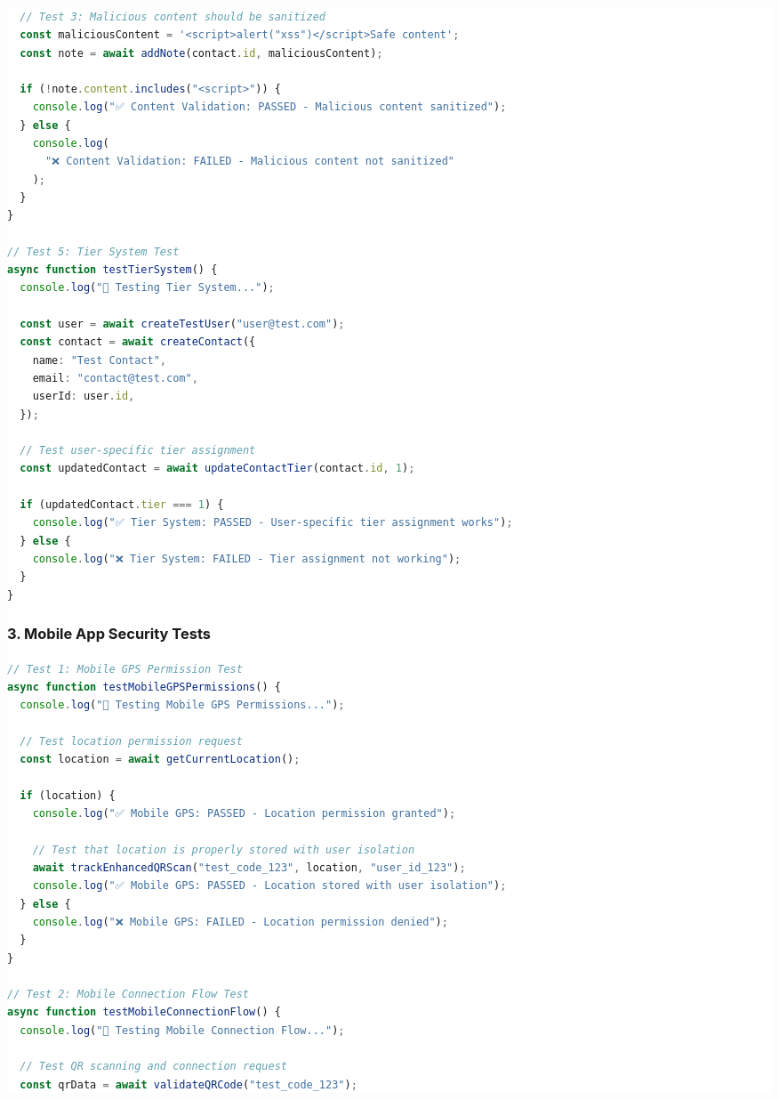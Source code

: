 ```typescript
  // Test 3: Malicious content should be sanitized
  const maliciousContent = '<script>alert("xss")</script>Safe content';
  const note = await addNote(contact.id, maliciousContent);

  if (!note.content.includes("<script>")) {
    console.log("✅ Content Validation: PASSED - Malicious content sanitized");
  } else {
    console.log(
      "❌ Content Validation: FAILED - Malicious content not sanitized"
    );
  }
}

// Test 5: Tier System Test
async function testTierSystem() {
  console.log("🧪 Testing Tier System...");

  const user = await createTestUser("user@test.com");
  const contact = await createContact({
    name: "Test Contact",
    email: "contact@test.com",
    userId: user.id,
  });

  // Test user-specific tier assignment
  const updatedContact = await updateContactTier(contact.id, 1);

  if (updatedContact.tier === 1) {
    console.log("✅ Tier System: PASSED - User-specific tier assignment works");
  } else {
    console.log("❌ Tier System: FAILED - Tier assignment not working");
  }
}
```

### **3. Mobile App Security Tests**

```typescript
// Test 1: Mobile GPS Permission Test
async function testMobileGPSPermissions() {
  console.log("🧪 Testing Mobile GPS Permissions...");

  // Test location permission request
  const location = await getCurrentLocation();

  if (location) {
    console.log("✅ Mobile GPS: PASSED - Location permission granted");

    // Test that location is properly stored with user isolation
    await trackEnhancedQRScan("test_code_123", location, "user_id_123");
    console.log("✅ Mobile GPS: PASSED - Location stored with user isolation");
  } else {
    console.log("❌ Mobile GPS: FAILED - Location permission denied");
  }
}

// Test 2: Mobile Connection Flow Test
async function testMobileConnectionFlow() {
  console.log("🧪 Testing Mobile Connection Flow...");

  // Test QR scanning and connection request
  const qrData = await validateQRCode("test_code_123");

```